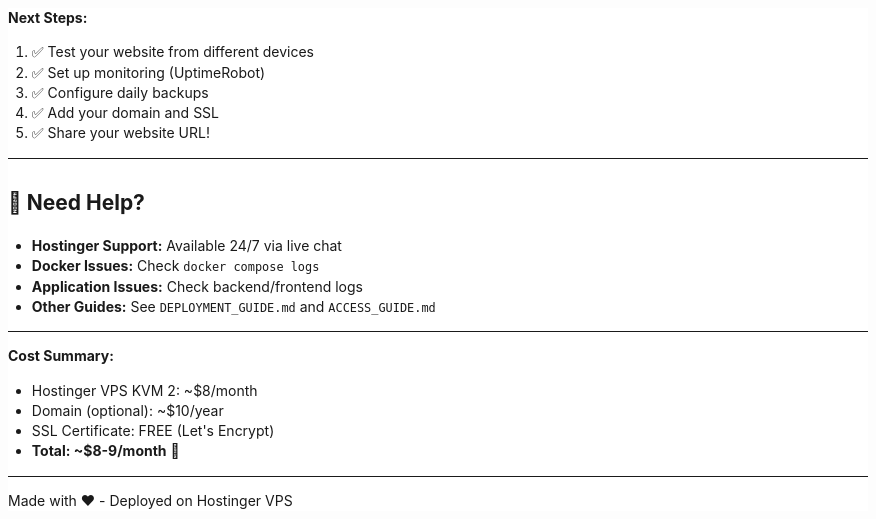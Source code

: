 **Next Steps:**

1. ✅ Test your website from different devices
2. ✅ Set up monitoring (UptimeRobot)
3. ✅ Configure daily backups
4. ✅ Add your domain and SSL
5. ✅ Share your website URL!

---

## 💬 Need Help?

- **Hostinger Support:** Available 24/7 via live chat
- **Docker Issues:** Check `docker compose logs`
- **Application Issues:** Check backend/frontend logs
- **Other Guides:** See `DEPLOYMENT_GUIDE.md` and `ACCESS_GUIDE.md`

---

**Cost Summary:**

- Hostinger VPS KVM 2: ~$8/month
- Domain (optional): ~$10/year
- SSL Certificate: FREE (Let's Encrypt)
- **Total: ~$8-9/month** 🎉

---

Made with ❤️ - Deployed on Hostinger VPS
